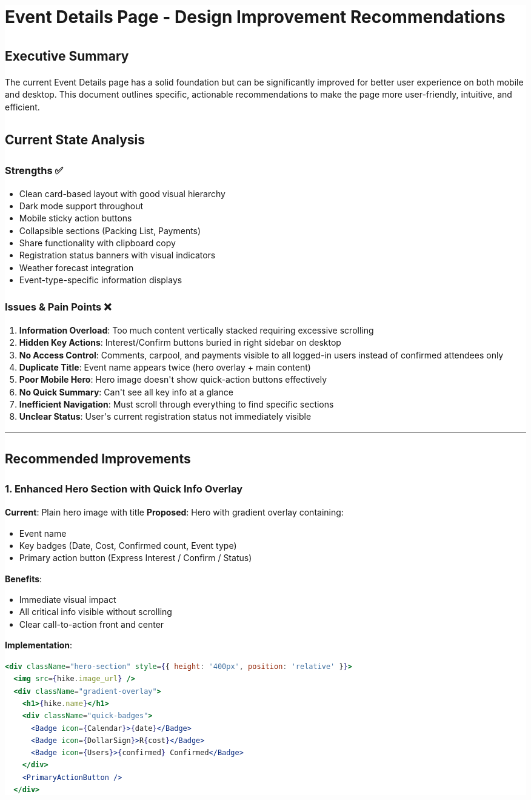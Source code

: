 # Event Details Page - Design Improvement Recommendations

## Executive Summary

The current Event Details page has a solid foundation but can be significantly improved for better user experience on both mobile and desktop. This document outlines specific, actionable recommendations to make the page more user-friendly, intuitive, and efficient.

## Current State Analysis

### Strengths ✅
- Clean card-based layout with good visual hierarchy
- Dark mode support throughout
- Mobile sticky action buttons
- Collapsible sections (Packing List, Payments)
- Share functionality with clipboard copy
- Registration status banners with visual indicators
- Weather forecast integration
- Event-type-specific information displays

### Issues & Pain Points ❌
1. **Information Overload**: Too much content vertically stacked requiring excessive scrolling
2. **Hidden Key Actions**: Interest/Confirm buttons buried in right sidebar on desktop
3. **No Access Control**: Comments, carpool, and payments visible to all logged-in users instead of confirmed attendees only
4. **Duplicate Title**: Event name appears twice (hero overlay + main content)
5. **Poor Mobile Hero**: Hero image doesn't show quick-action buttons effectively
6. **No Quick Summary**: Can't see all key info at a glance
7. **Inefficient Navigation**: Must scroll through everything to find specific sections
8. **Unclear Status**: User's current registration status not immediately visible

---

## Recommended Improvements

### 1. Enhanced Hero Section with Quick Info Overlay

**Current**: Plain hero image with title
**Proposed**: Hero with gradient overlay containing:
- Event name
- Key badges (Date, Cost, Confirmed count, Event type)
- Primary action button (Express Interest / Confirm / Status)

**Benefits**:
- Immediate visual impact
- All critical info visible without scrolling
- Clear call-to-action front and center

**Implementation**:
```jsx
<div className="hero-section" style={{ height: '400px', position: 'relative' }}>
  <img src={hike.image_url} />
  <div className="gradient-overlay">
    <h1>{hike.name}</h1>
    <div className="quick-badges">
      <Badge icon={Calendar}>{date}</Badge>
      <Badge icon={DollarSign}>R{cost}</Badge>
      <Badge icon={Users}>{confirmed} Confirmed</Badge>
    </div>
    <PrimaryActionButton />
  </div>
```